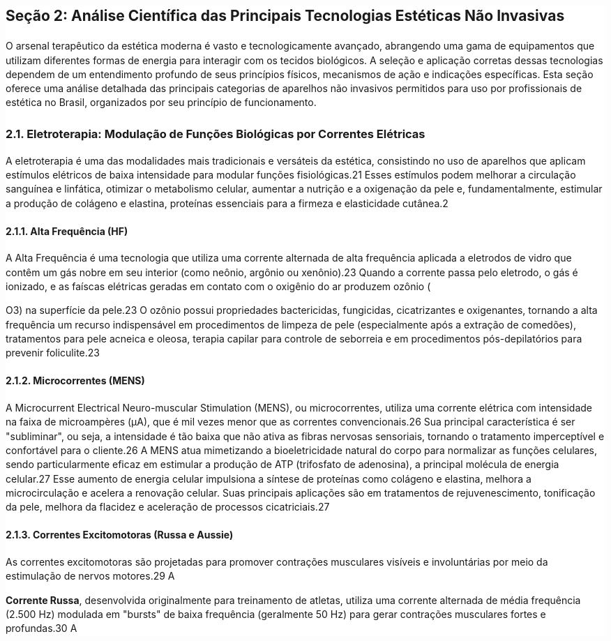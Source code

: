 ## Seção 2: Análise Científica das Principais Tecnologias Estéticas Não Invasivas

O arsenal terapêutico da estética moderna é vasto e tecnologicamente avançado, abrangendo uma gama de equipamentos que utilizam diferentes formas de energia para interagir com os tecidos biológicos. A seleção e aplicação corretas dessas tecnologias dependem de um entendimento profundo de seus princípios físicos, mecanismos de ação e indicações específicas. Esta seção oferece uma análise detalhada das principais categorias de aparelhos não invasivos permitidos para uso por profissionais de estética no Brasil, organizados por seu princípio de funcionamento.

### 2.1. Eletroterapia: Modulação de Funções Biológicas por Correntes Elétricas

A eletroterapia é uma das modalidades mais tradicionais e versáteis da estética, consistindo no uso de aparelhos que aplicam estímulos elétricos de baixa intensidade para modular funções fisiológicas.21 Esses estímulos podem melhorar a circulação sanguínea e linfática, otimizar o metabolismo celular, aumentar a nutrição e a oxigenação da pele e, fundamentalmente, estimular a produção de colágeno e elastina, proteínas essenciais para a firmeza e elasticidade cutânea.2

#### 2.1.1. Alta Frequência (HF)

A Alta Frequência é uma tecnologia que utiliza uma corrente alternada de alta frequência aplicada a eletrodos de vidro que contêm um gás nobre em seu interior (como neônio, argônio ou xenônio).23 Quando a corrente passa pelo eletrodo, o gás é ionizado, e as faíscas elétricas geradas em contato com o oxigênio do ar produzem ozônio (

O3​) na superfície da pele.23 O ozônio possui propriedades bactericidas, fungicidas, cicatrizantes e oxigenantes, tornando a alta frequência um recurso indispensável em procedimentos de limpeza de pele (especialmente após a extração de comedões), tratamentos para pele acneica e oleosa, terapia capilar para controle de seborreia e em procedimentos pós-depilatórios para prevenir foliculite.23

#### 2.1.2. Microcorrentes (MENS)

A Microcurrent Electrical Neuro-muscular Stimulation (MENS), ou microcorrentes, utiliza uma corrente elétrica com intensidade na faixa de microampères (μA), que é mil vezes menor que as correntes convencionais.26 Sua principal característica é ser "subliminar", ou seja, a intensidade é tão baixa que não ativa as fibras nervosas sensoriais, tornando o tratamento imperceptível e confortável para o cliente.26 A MENS atua mimetizando a bioeletricidade natural do corpo para normalizar as funções celulares, sendo particularmente eficaz em estimular a produção de ATP (trifosfato de adenosina), a principal molécula de energia celular.27 Esse aumento de energia celular impulsiona a síntese de proteínas como colágeno e elastina, melhora a microcirculação e acelera a renovação celular. Suas principais aplicações são em tratamentos de rejuvenescimento, tonificação da pele, melhora da flacidez e aceleração de processos cicatriciais.27

#### 2.1.3. Correntes Excitomotoras (Russa e Aussie)

As correntes excitomotoras são projetadas para promover contrações musculares visíveis e involuntárias por meio da estimulação de nervos motores.29 A

**Corrente Russa**, desenvolvida originalmente para treinamento de atletas, utiliza uma corrente alternada de média frequência (2.500 Hz) modulada em "bursts" de baixa frequência (geralmente 50 Hz) para gerar contrações musculares fortes e profundas.30 A
